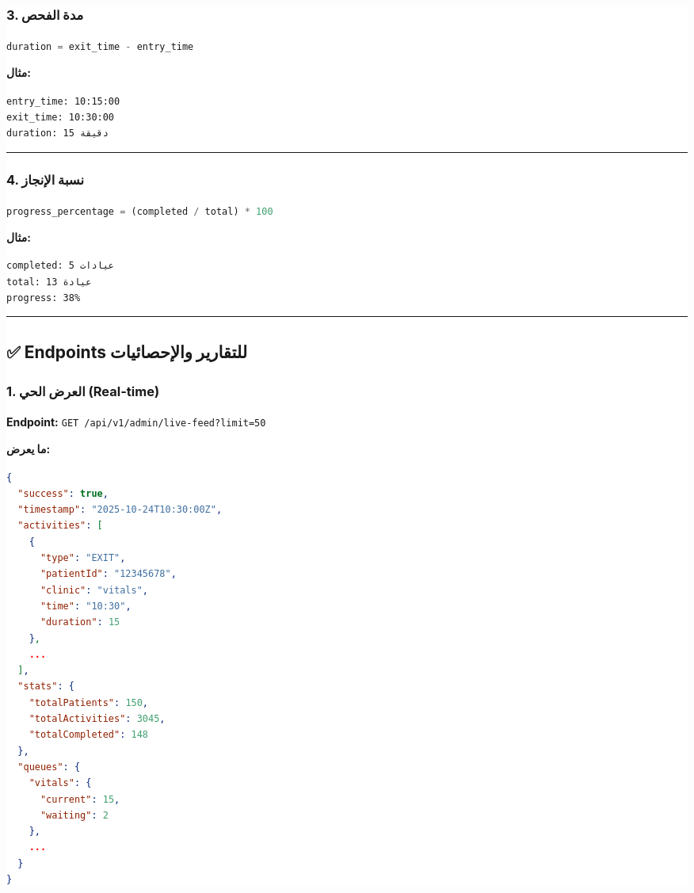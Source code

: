 
### 3. مدة الفحص
```javascript
duration = exit_time - entry_time
```

**مثال:**
```
entry_time: 10:15:00
exit_time: 10:30:00
duration: 15 دقيقة
```

---

### 4. نسبة الإنجاز
```javascript
progress_percentage = (completed / total) * 100
```

**مثال:**
```
completed: 5 عيادات
total: 13 عيادة
progress: 38%
```

---

## ✅ Endpoints للتقارير والإحصائيات

### 1. العرض الحي (Real-time)
**Endpoint:** `GET /api/v1/admin/live-feed?limit=50`

**ما يعرض:**
```json
{
  "success": true,
  "timestamp": "2025-10-24T10:30:00Z",
  "activities": [
    {
      "type": "EXIT",
      "patientId": "12345678",
      "clinic": "vitals",
      "time": "10:30",
      "duration": 15
    },
    ...
  ],
  "stats": {
    "totalPatients": 150,
    "totalActivities": 3045,
    "totalCompleted": 148
  },
  "queues": {
    "vitals": {
      "current": 15,
      "waiting": 2
    },
    ...
  }
}
```
